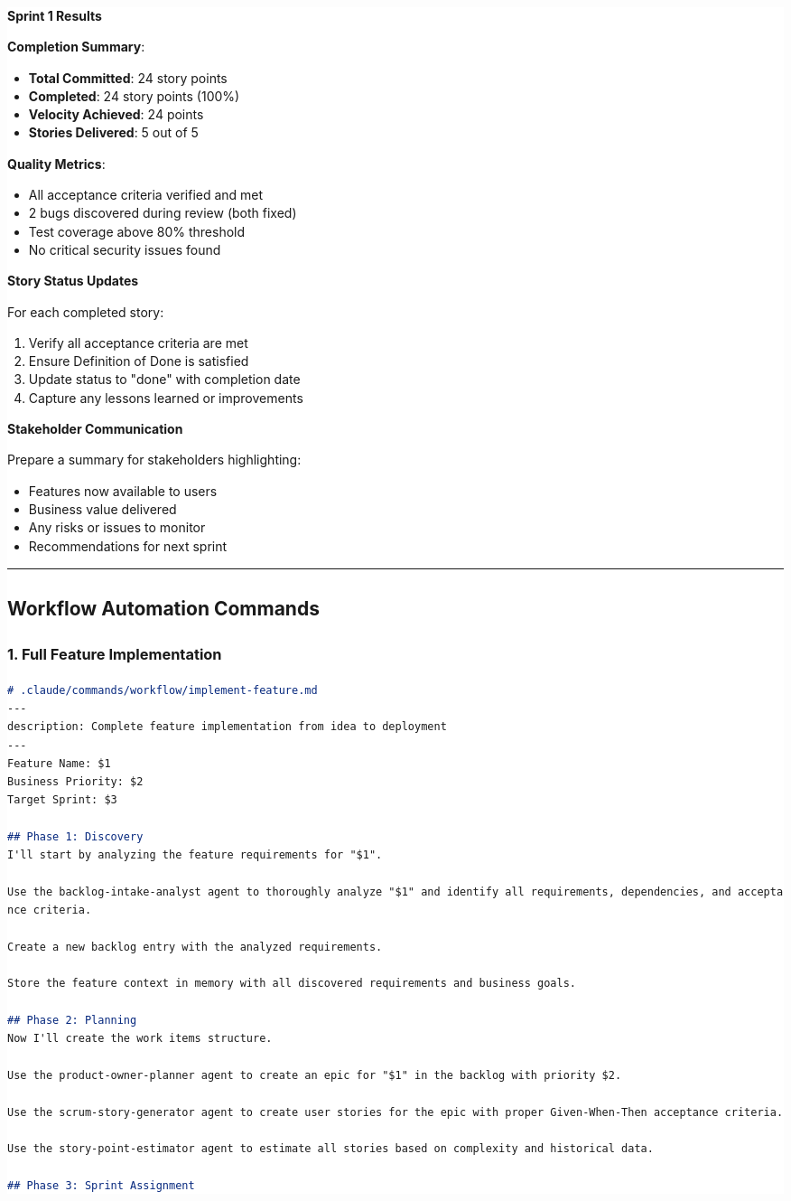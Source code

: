 **Sprint 1 Results**

**Completion Summary**:
- **Total Committed**: 24 story points
- **Completed**: 24 story points (100%)
- **Velocity Achieved**: 24 points
- **Stories Delivered**: 5 out of 5

**Quality Metrics**:
- All acceptance criteria verified and met
- 2 bugs discovered during review (both fixed)
- Test coverage above 80% threshold
- No critical security issues found

**Story Status Updates**

For each completed story:
1. Verify all acceptance criteria are met
2. Ensure Definition of Done is satisfied
3. Update status to "done" with completion date
4. Capture any lessons learned or improvements

**Stakeholder Communication**

Prepare a summary for stakeholders highlighting:
- Features now available to users
- Business value delivered
- Any risks or issues to monitor
- Recommendations for next sprint

---

## Workflow Automation Commands

### 1. Full Feature Implementation
```markdown
# .claude/commands/workflow/implement-feature.md
---
description: Complete feature implementation from idea to deployment
---
Feature Name: $1
Business Priority: $2
Target Sprint: $3

## Phase 1: Discovery
I'll start by analyzing the feature requirements for "$1".

Use the backlog-intake-analyst agent to thoroughly analyze "$1" and identify all requirements, dependencies, and acceptance criteria.

Create a new backlog entry with the analyzed requirements.

Store the feature context in memory with all discovered requirements and business goals.

## Phase 2: Planning
Now I'll create the work items structure.

Use the product-owner-planner agent to create an epic for "$1" in the backlog with priority $2.

Use the scrum-story-generator agent to create user stories for the epic with proper Given-When-Then acceptance criteria.

Use the story-point-estimator agent to estimate all stories based on complexity and historical data.

## Phase 3: Sprint Assignment
```